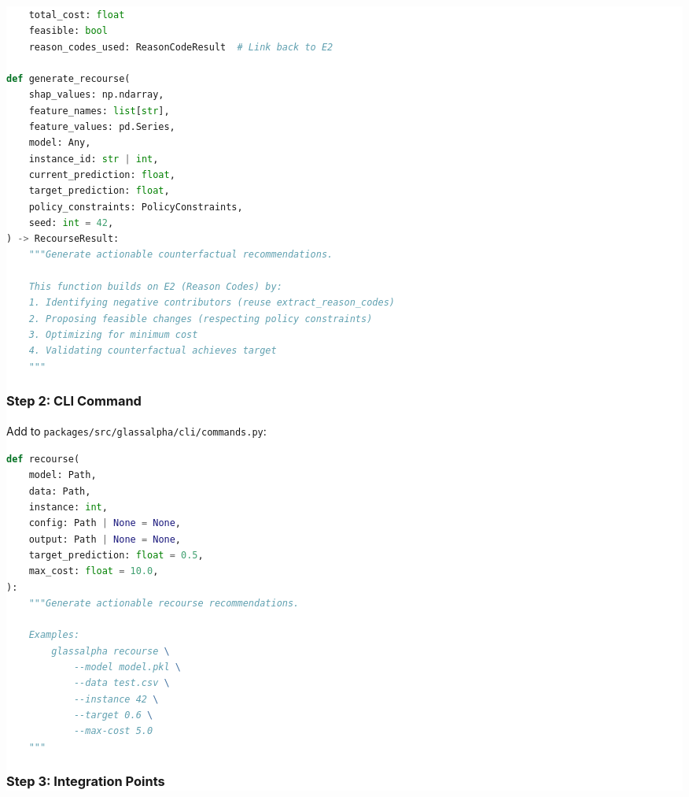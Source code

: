 ```python
    total_cost: float
    feasible: bool
    reason_codes_used: ReasonCodeResult  # Link back to E2

def generate_recourse(
    shap_values: np.ndarray,
    feature_names: list[str],
    feature_values: pd.Series,
    model: Any,
    instance_id: str | int,
    current_prediction: float,
    target_prediction: float,
    policy_constraints: PolicyConstraints,
    seed: int = 42,
) -> RecourseResult:
    """Generate actionable counterfactual recommendations.

    This function builds on E2 (Reason Codes) by:
    1. Identifying negative contributors (reuse extract_reason_codes)
    2. Proposing feasible changes (respecting policy constraints)
    3. Optimizing for minimum cost
    4. Validating counterfactual achieves target
    """
```

### Step 2: CLI Command

Add to `packages/src/glassalpha/cli/commands.py`:

```python
def recourse(
    model: Path,
    data: Path,
    instance: int,
    config: Path | None = None,
    output: Path | None = None,
    target_prediction: float = 0.5,
    max_cost: float = 10.0,
):
    """Generate actionable recourse recommendations.

    Examples:
        glassalpha recourse \
            --model model.pkl \
            --data test.csv \
            --instance 42 \
            --target 0.6 \
            --max-cost 5.0
    """
```

### Step 3: Integration Points
